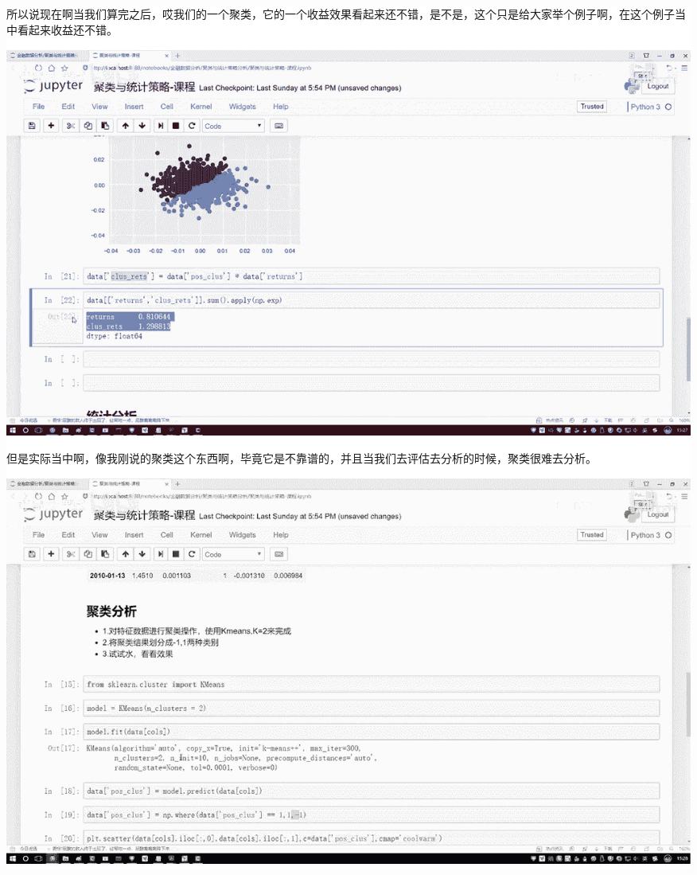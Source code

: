 所以说现在啊当我们算完之后，哎我们的一个聚类，它的一个收益效果看起来还不错，是不是，这个只是给大家举个例子啊，在这个例子当中看起来收益还不错。



![](img/23ab931409172cf6a83abd8c7af6a4eb_73.png)

但是实际当中啊，像我刚说的聚类这个东西啊，毕竟它是不靠谱的，并且当我们去评估去分析的时候，聚类很难去分析。



![](img/23ab931409172cf6a83abd8c7af6a4eb_75.png)
